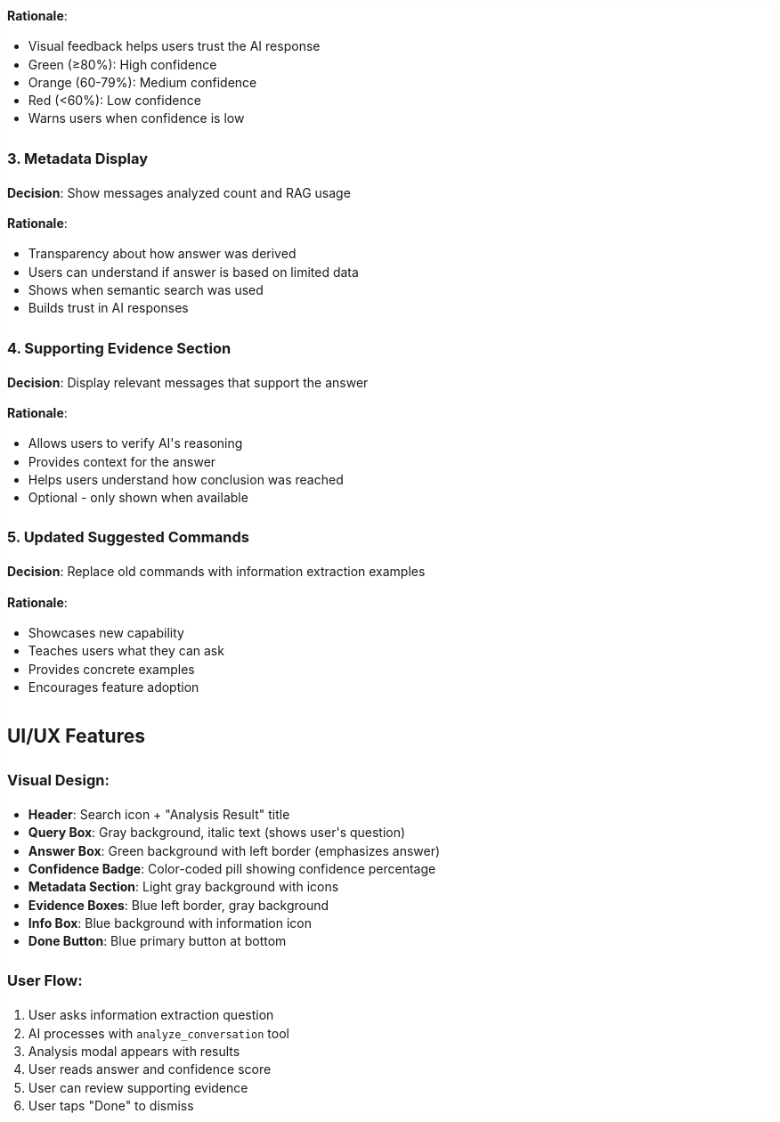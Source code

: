 **Rationale**:
- Visual feedback helps users trust the AI response
- Green (≥80%): High confidence
- Orange (60-79%): Medium confidence
- Red (<60%): Low confidence
- Warns users when confidence is low

### 3. Metadata Display
**Decision**: Show messages analyzed count and RAG usage

**Rationale**:
- Transparency about how answer was derived
- Users can understand if answer is based on limited data
- Shows when semantic search was used
- Builds trust in AI responses

### 4. Supporting Evidence Section
**Decision**: Display relevant messages that support the answer

**Rationale**:
- Allows users to verify AI's reasoning
- Provides context for the answer
- Helps users understand how conclusion was reached
- Optional - only shown when available

### 5. Updated Suggested Commands
**Decision**: Replace old commands with information extraction examples

**Rationale**:
- Showcases new capability
- Teaches users what they can ask
- Provides concrete examples
- Encourages feature adoption

## UI/UX Features

### Visual Design:
- **Header**: Search icon + "Analysis Result" title
- **Query Box**: Gray background, italic text (shows user's question)
- **Answer Box**: Green background with left border (emphasizes answer)
- **Confidence Badge**: Color-coded pill showing confidence percentage
- **Metadata Section**: Light gray background with icons
- **Evidence Boxes**: Blue left border, gray background
- **Info Box**: Blue background with information icon
- **Done Button**: Blue primary button at bottom

### User Flow:
1. User asks information extraction question
2. AI processes with `analyze_conversation` tool
3. Analysis modal appears with results
4. User reads answer and confidence score
5. User can review supporting evidence
6. User taps "Done" to dismiss
